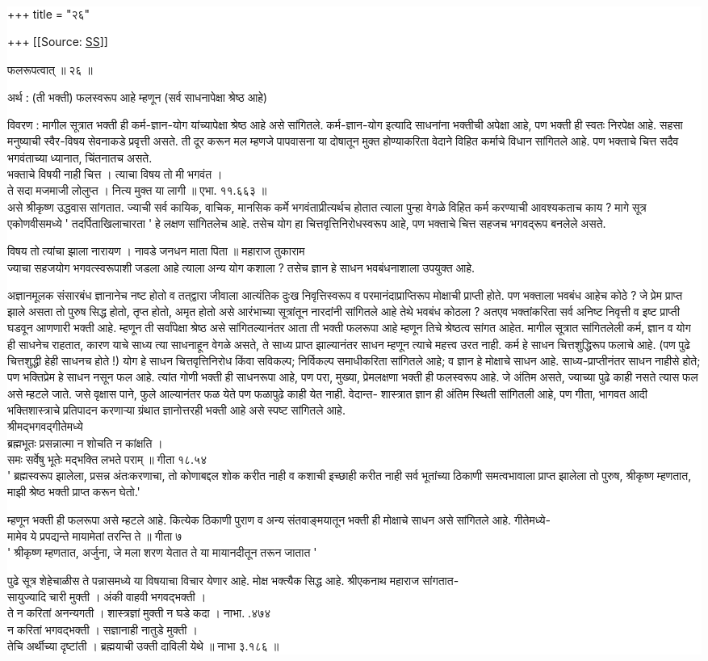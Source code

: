 +++
title = "२६"

+++
[[Source: [SS](https://satsangdhara.net/nbs/nbs-26.htm)]]

फलरूपत्वात् ॥ २६ ॥  
  
अर्थ : (ती भक्ती) फलस्वरूप आहे म्हणून (सर्व साधनापेक्षा श्रेष्ठ आहे)  
  
विवरण : मागील सूत्रात भक्ती ही कर्म-ज्ञान-योग यांच्यापेक्षा श्रेष्ठ आहे असे सांगितले. कर्म-ज्ञान-योग इत्यादि साधनांना भक्तीची अपेक्षा आहे, पण भक्ती ही स्वतः निरपेक्ष आहे. सहसा मनुष्याची स्वैर-विषय सेवनाकडे प्रवृत्ती असते. ती दूर करून मल म्हणजे पापवासना या दोषातून मुक्त होण्याकरिता वेदाने विहित कर्माचे विधान सांगितले आहे. पण भक्ताचे चित्त सदैव भगवंताच्या ध्यानात, चिंतनातच असते.  
भक्ताचे विषयी नाही चित्त । त्याचा विषय तो मी भगवंत ।  
ते सदा मजमाजी लोलुप्त । नित्य मुक्त या लागी ॥ एभा. ११.६६३ ॥  
असे श्रीकृष्ण उद्धवास सांगतात. ज्याची सर्व कायिक, वाचिक, मानसिक कर्मे भगवंताप्रीत्यर्थच होतात त्याला पुन्हा वेगळे विहित कर्म करण्याची आवश्यकताच काय ? मागे सूत्र एकोणवीसमध्ये ' तदर्पिताखिलाचारता ' हे लक्षण सांगितलेच आहे. तसेच योग हा चित्तवृत्तिनिरोधस्वरूप आहे, पण भक्ताचे चित्त सहजच भगवद्‌रूप बनलेले असते.  
  
विषय तो त्यांचा झाला नारायण । नावडे जनधन माता पिता ॥ महाराज तुकाराम  
ज्याचा सहजयोग भगवत्स्वरूपाशी जडला आहे त्याला अन्य योग कशाला ? तसेच ज्ञान हे साधन भवबंधनाशाला उपयुक्त आहे.  
  
अज्ञानमूलक संसारबंध ज्ञानानेच नष्ट होतो व तत्‌द्वारा जीवाला आत्यंतिक दुःख निवृत्तिस्वरूप व परमानंदाप्राप्तिरूप मोक्षाची प्राप्ती होते. पण भक्ताला भवबंध आहेच कोठे ? जे प्रेम प्राप्त झाले असता तो पुरुष सिद्ध होतो, तृप्त होतो, अमृत होतो असे आरंभाच्या सूत्रांतून नारदांनी सांगितले आहे तेथे भवबंध कोठला ? अतएव भक्तांकरिता सर्व अनिष्ट निवृत्ती व इष्ट प्राप्ती घडवून आणणारी भक्ती आहे. म्हणून ती सर्वांपेक्षा श्रेष्ठ असे सांगितल्यानंतर आता ती भक्ती फलरूपा आहे म्हणून तिचे श्रेष्ठत्व सांगत आहेत. मागील सूत्रात सांगितलेली कर्म, ज्ञान व योग ही साधनेच राहतात, कारण याचे साध्य त्या साधनाहून वेगळे असते, ते साध्य प्राप्त झाल्यानंतर साधन म्हणून त्याचे महत्त्व उरत नाही. कर्म हे साधन चित्तशुद्धिरूप फलाचे आहे. (पण पुढे चित्तशुद्धी हेही साधनच होते !) योग हे साधन चित्तवृत्तिनिरोध किंवा सविकल्प; निर्विकल्प समाधीकरिता सांगितले आहे; व ज्ञान हे मोक्षाचे साधन आहे. साध्य-प्राप्तीनंतर साधन नाहीसे होते; पण भक्तिप्रेम हे साधन नसून फल आहे. त्यांत गोणी भक्ती ही साधनरूपा आहे, पण परा, मुख्या, प्रेमलक्षणा भक्ती ही फलस्वरूप आहे. जे अंतिम असते, ज्याच्या पुढे काही नसते त्यास फल असे म्हटले जाते. जसे वृक्षास पाने, फुले आल्यानंतर फळ येते पण फळापुढे काही येत नाही. वेदान्त- शास्त्रात ज्ञान ही अंतिम स्थिती सांगितली आहे, पण गीता, भागवत आदी भक्तिशास्त्राचे प्रतिपादन करणाऱ्या ग्रंथात ज्ञानोत्तरही भक्ती आहे असे स्पष्ट सांगितले आहे.  
श्रीमद्‌भगवद्‌गीतेमध्ये  
ब्रह्मभूतः प्रसन्नात्मा न शोचति न कांक्षति ।  
समः सर्वेषु भूतेः मद्‌भक्ति लभते पराम् ॥ गीता १८.५४  
' ब्रह्मस्वरूप झालेला, प्रसन्न अंतःकरणाचा, तो कोणाबद्दल शोक करीत नाही व कशाची इच्छाही करीत नाही सर्व भूतांच्या ठिकाणी समत्वभावाला प्राप्त झालेला तो पुरुष, श्रीकृष्ण म्हणतात, माझी श्रेष्ठ भक्ती प्राप्त करून घेतो.'  
  
म्हणून भक्ती ही फलरूपा असे म्हटले आहे. कित्येक ठिकाणी पुराण व अन्य संतवाङ्‍मयातून भक्ती ही मोक्षाचे साधन असे सांगितले आहे. गीतेमध्ये-  
मामेव ये प्रपद्यन्ते मायामेतां तरन्ति ते ॥ गीता ७  
' श्रीकृष्ण म्हणतात, अर्जुना, जे मला शरण येतात ते या मायानदीतून तरून जातात '  
  
पुढे सूत्र शेहेचाळीस ते पन्नासमध्ये या विषयाचा विचार येणार आहे. मोक्ष भक्त्यैक सिद्ध आहे. श्रीएकनाथ महाराज सांगतात-  
सायुज्यादि चारी मुक्ती । अंकी वाहवी भगवद्‌भक्ती ।  
ते न करितां अनन्यगती । शास्त्रज्ञां मुक्ती न घडे कदा । नाभा. .४७४  
न करितां भगवद्‌भक्ती । सज्ञानाही नातुडे मुक्ती ।  
तेचि अर्थीच्या दृष्टांती । ब्रह्मयाची उक्ती दाविली येथे ॥ नाभा ३.१८६ ॥  
  